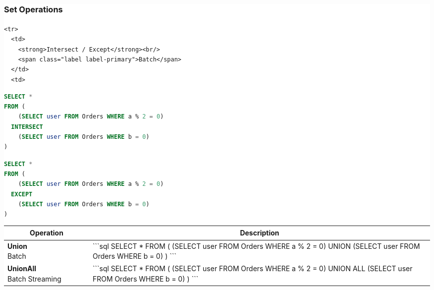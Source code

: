 ### Set Operations

<div markdown="1">
<table class="table table-bordered">
  <thead>
    <tr>
      <th class="text-left" style="width: 20%">Operation</th>
      <th class="text-center">Description</th>
    </tr>
  </thead>
  <tbody>
  	<tr>
      <td>
        <strong>Union</strong><br/>
        <span class="label label-primary">Batch</span>
      </td>
      <td>
```sql
SELECT *
FROM (
    (SELECT user FROM Orders WHERE a % 2 = 0)
  UNION
    (SELECT user FROM Orders WHERE b = 0)
)
```
      </td>
    </tr>
    <tr>
      <td>
        <strong>UnionAll</strong><br/>
        <span class="label label-primary">Batch</span> <span class="label label-primary">Streaming</span>
      </td>
      <td>
```sql
SELECT *
FROM (
    (SELECT user FROM Orders WHERE a % 2 = 0)
  UNION ALL
    (SELECT user FROM Orders WHERE b = 0)
)
```
      </td>
    </tr>

    <tr>
      <td>
        <strong>Intersect / Except</strong><br/>
        <span class="label label-primary">Batch</span>
      </td>
      <td>
```sql
SELECT *
FROM (
    (SELECT user FROM Orders WHERE a % 2 = 0)
  INTERSECT
    (SELECT user FROM Orders WHERE b = 0)
)
```
```sql
SELECT *
FROM (
    (SELECT user FROM Orders WHERE a % 2 = 0)
  EXCEPT
    (SELECT user FROM Orders WHERE b = 0)
)
```